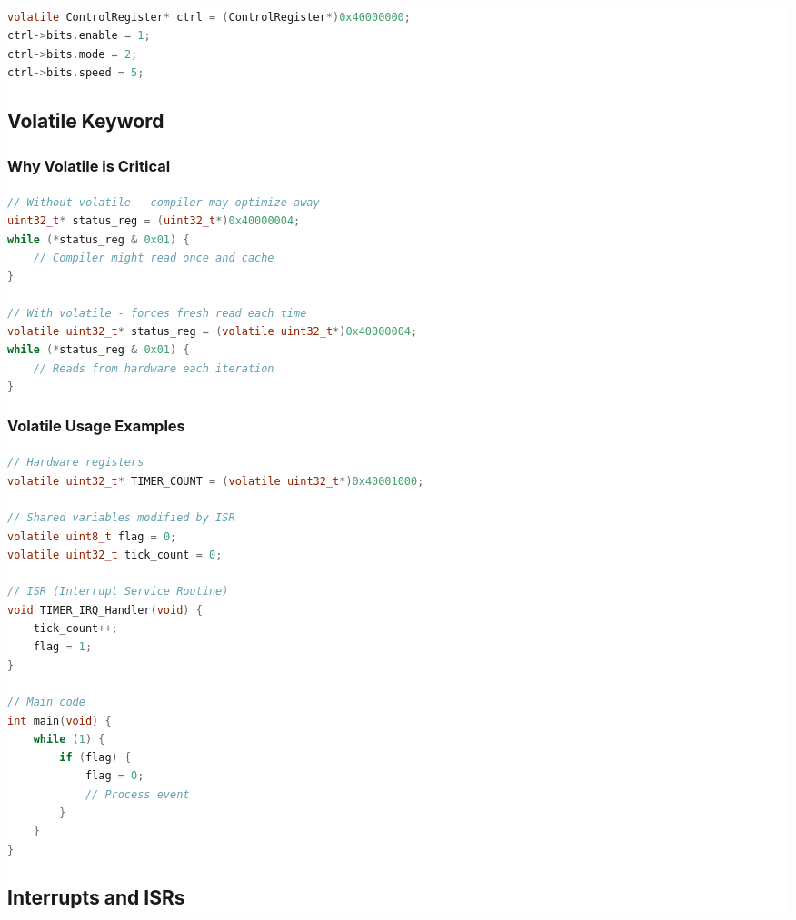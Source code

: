 ```c
volatile ControlRegister* ctrl = (ControlRegister*)0x40000000;
ctrl->bits.enable = 1;
ctrl->bits.mode = 2;
ctrl->bits.speed = 5;
```

## Volatile Keyword

### Why Volatile is Critical
```c
// Without volatile - compiler may optimize away
uint32_t* status_reg = (uint32_t*)0x40000004;
while (*status_reg & 0x01) {
    // Compiler might read once and cache
}

// With volatile - forces fresh read each time
volatile uint32_t* status_reg = (volatile uint32_t*)0x40000004;
while (*status_reg & 0x01) {
    // Reads from hardware each iteration
}
```

### Volatile Usage Examples
```c
// Hardware registers
volatile uint32_t* TIMER_COUNT = (volatile uint32_t*)0x40001000;

// Shared variables modified by ISR
volatile uint8_t flag = 0;
volatile uint32_t tick_count = 0;

// ISR (Interrupt Service Routine)
void TIMER_IRQ_Handler(void) {
    tick_count++;
    flag = 1;
}

// Main code
int main(void) {
    while (1) {
        if (flag) {
            flag = 0;
            // Process event
        }
    }
}
```

## Interrupts and ISRs
